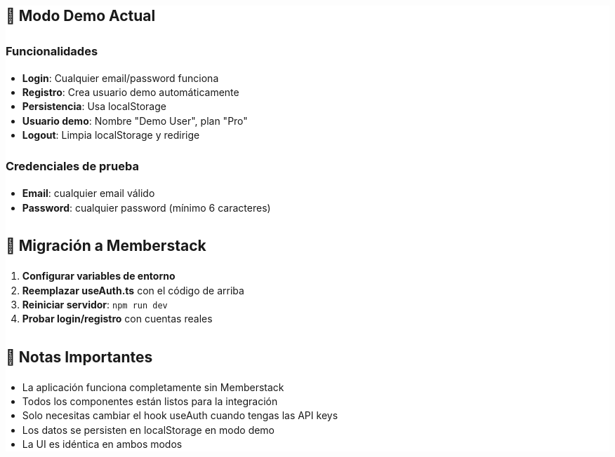 
## 🧪 Modo Demo Actual

### Funcionalidades
- **Login**: Cualquier email/password funciona
- **Registro**: Crea usuario demo automáticamente
- **Persistencia**: Usa localStorage
- **Usuario demo**: Nombre "Demo User", plan "Pro"
- **Logout**: Limpia localStorage y redirige

### Credenciales de prueba
- **Email**: cualquier email válido
- **Password**: cualquier password (mínimo 6 caracteres)

## 🔄 Migración a Memberstack

1. **Configurar variables de entorno**
2. **Reemplazar useAuth.ts** con el código de arriba
3. **Reiniciar servidor**: `npm run dev`
4. **Probar login/registro** con cuentas reales

## 📝 Notas Importantes

- La aplicación funciona completamente sin Memberstack
- Todos los componentes están listos para la integración
- Solo necesitas cambiar el hook useAuth cuando tengas las API keys
- Los datos se persisten en localStorage en modo demo
- La UI es idéntica en ambos modos 